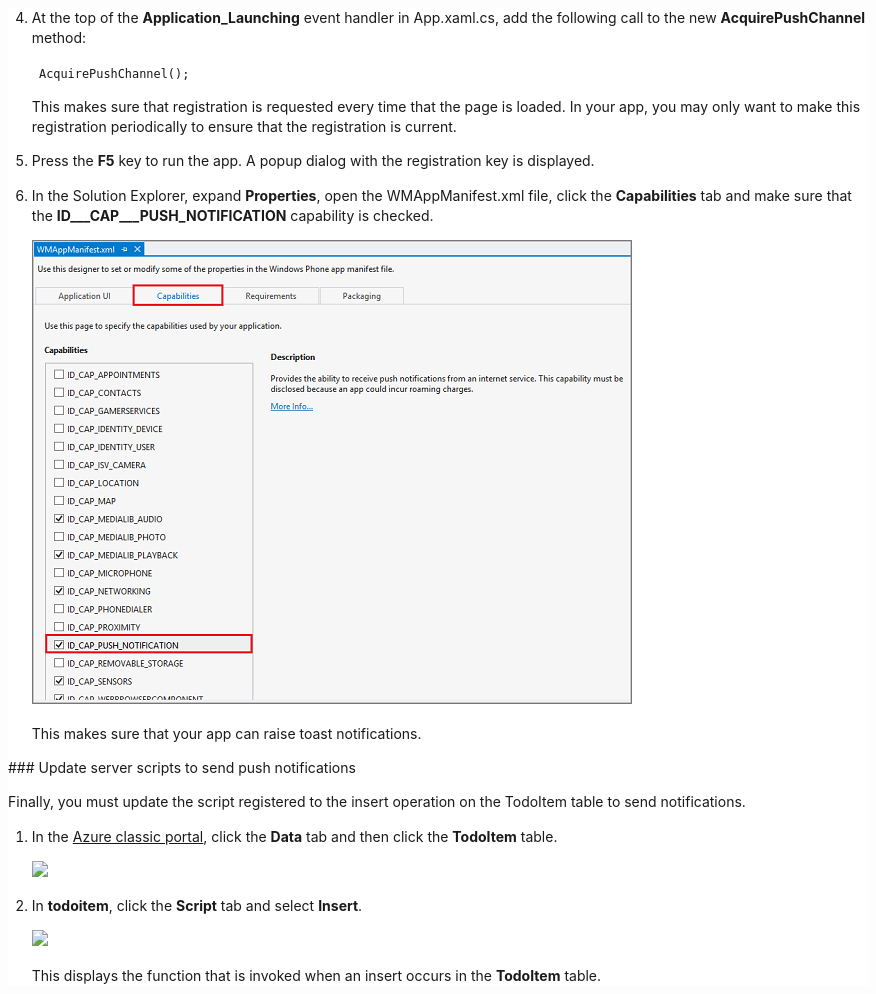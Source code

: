4. At the top of the **Application_Launching** event handler in App.xaml.cs, add the following call to the new **AcquirePushChannel** method:

        AcquirePushChannel();

    This makes sure that registration is requested every time that the page is loaded. In your app, you may only want to make this registration periodically to ensure that the registration is current.

5. Press the **F5** key to run the app. A popup dialog with the registration key is displayed.

6.  In the Solution Explorer, expand **Properties**, open the WMAppManifest.xml file, click the **Capabilities** tab and make sure that the **ID___CAP___PUSH_NOTIFICATION** capability is checked.

    ![Enable notifications in VS](./media/partner-xamarin-mobile-services-xamarin-forms-get-started-push/mobile-app-enable-push-wp8.png)

    This makes sure that your app can raise toast notifications.

###<a id="update-scripts"></a> Update server scripts to send push notifications

Finally, you must update the script registered to the insert operation on the TodoItem table to send notifications.

1. In the [Azure classic portal], click the **Data** tab and then click the **TodoItem** table.

    ![][21]

2. In **todoitem**, click the **Script** tab and select **Insert**.

    ![][22]

    This displays the function that is invoked when an insert occurs in the **TodoItem** table.


[Generate the certificate signing request]: #certificates
[Register your app and enable push notifications]: #register
[Create a provisioning profile for the app]: #profile
[Configure Mobile Services]: #configure-mobileServices
[Configure the Xamarin.iOS App]: #configure-app
[Update scripts to send push notifications]: #update-scripts
[Add push notifications to the app]: #add-push
[Insert data to receive notifications]: #test
[5]: ./media/partner-xamarin-mobile-services-xamarin-forms-get-started-push/mobile-services-ios-push-step5.png
[6]: ./media/partner-xamarin-mobile-services-xamarin-forms-get-started-push/mobile-services-ios-push-step6.png
[7]: ./media/partner-xamarin-mobile-services-xamarin-forms-get-started-push/mobile-services-ios-push-step7.png
[9]: ./media/partner-xamarin-mobile-services-xamarin-forms-get-started-push/mobile-services-ios-push-step9.png
[10]: ./media/partner-xamarin-mobile-services-xamarin-forms-get-started-push/mobile-services-ios-push-step10.png
[17]: ./media/partner-xamarin-mobile-services-xamarin-forms-get-started-push/mobile-services-ios-push-step17.png
[18]: ./media/partner-xamarin-mobile-services-xamarin-forms-get-started-push/mobile-services-selection.png
[19]: ./media/partner-xamarin-mobile-services-xamarin-forms-get-started-push/mobile-push-tab-ios.png
[20]: ./media/partner-xamarin-mobile-services-xamarin-forms-get-started-push/mobile-push-tab-ios-upload.png
[21]: ./media/partner-xamarin-mobile-services-xamarin-forms-get-started-push/mobile-portal-data-tables.png
[22]: ./media/partner-xamarin-mobile-services-xamarin-forms-get-started-push/mobile-insert-script-push2.png
[23]: ./media/partner-xamarin-mobile-services-xamarin-forms-get-started-push/mobile-quickstart-push1-ios.png
[24]: ./media/partner-xamarin-mobile-services-xamarin-forms-get-started-push/mobile-quickstart-push2-ios.png
[25]: ./media/partner-xamarin-mobile-services-xamarin-forms-get-started-push/mobile-quickstart-push3-ios.png
[26]: ./media/partner-xamarin-mobile-services-xamarin-forms-get-started-push/mobile-quickstart-push4-ios.png
[28]: ./media/partner-xamarin-mobile-services-xamarin-forms-get-started-push/mobile-services-ios-push-step18.png
[101]: ./media/partner-xamarin-mobile-services-xamarin-forms-get-started-push/mobile-services-ios-push-01.png
[102]: ./media/partner-xamarin-mobile-services-xamarin-forms-get-started-push/mobile-services-ios-push-02.png
[103]: ./media/partner-xamarin-mobile-services-xamarin-forms-get-started-push/mobile-services-ios-push-03.png
[104]: ./media/partner-xamarin-mobile-services-xamarin-forms-get-started-push/mobile-services-ios-push-04.png
[105]: ./media/partner-xamarin-mobile-services-xamarin-forms-get-started-push/mobile-services-ios-push-05.png
[106]: ./media/partner-xamarin-mobile-services-xamarin-forms-get-started-push/mobile-services-ios-push-06.png
[107]: ./media/partner-xamarin-mobile-services-xamarin-forms-get-started-push/mobile-services-ios-push-07.png
[108]: ./media/partner-xamarin-mobile-services-xamarin-forms-get-started-push/mobile-services-ios-push-08.png
[110]: ./media/partner-xamarin-mobile-services-xamarin-forms-get-started-push/mobile-services-ios-push-10.png
[111]: ./media/partner-xamarin-mobile-services-xamarin-forms-get-started-push/mobile-services-ios-push-11.png
[112]: ./media/partner-xamarin-mobile-services-xamarin-forms-get-started-push/mobile-services-ios-push-12.png
[113]: ./media/partner-xamarin-mobile-services-xamarin-forms-get-started-push/mobile-services-ios-push-13.png
[114]: ./media/partner-xamarin-mobile-services-xamarin-forms-get-started-push/mobile-services-ios-push-14.png
[115]: ./media/partner-xamarin-mobile-services-xamarin-forms-get-started-push/mobile-services-ios-push-15.png
[116]: ./media/partner-xamarin-mobile-services-xamarin-forms-get-started-push/mobile-services-ios-push-16.png
[117]: ./media/partner-xamarin-mobile-services-xamarin-forms-get-started-push/mobile-services-ios-push-17.png
[Xamarin.iOS Studio]: http://xamarin.com/platform
[Install Xcode]: https://go.microsoft.com/fwLink/p/?LinkID=266532
[iOS Provisioning Portal]: http://go.microsoft.com/fwlink/p/?LinkId=272456
[Mobile Services iOS SDK]: https://go.microsoft.com/fwLink/p/?LinkID=266533
[Apple Push Notification Service]: http://go.microsoft.com/fwlink/p/?LinkId=272584
[Get started with Mobile Services]: mobile-services-ios-get-started.md
[Xamarin Device Provisioning]: http://developer.xamarin.com/guides/ios/getting_started/installation/device_provisioning/
[Azure classic portal]: https://manage.windowsazure.com/
[apns object]: http://go.microsoft.com/fwlink/p/?LinkId=272333
[Azure Mobile Services Component]: http://components.xamarin.com/view/azure-mobile-services/
[completed example project]: http://go.microsoft.com/fwlink/p/?LinkId=331303
[Xamarin.iOS]: http://xamarin.com/download
[Google Cloud Messaging Client Component]: http://components.xamarin.com/view/GCMClient/
[Xamarin.Forms Azure Push Notification Starter Sample]: https://github.com/Azure/mobile-services-samples/tree/master/TodoListXamarinForms
[Completed Xamarin.Forms Azure Push Notification Sample]: https://github.com/Azure/mobile-services-samples/tree/master/GettingStartedWithPushXamarinForms